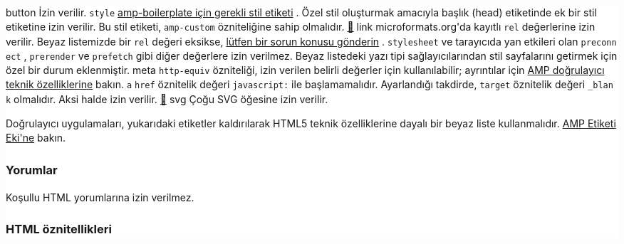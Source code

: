   <tr>
    <td width="30%">button</td>
    <td>İzin verilir.</td>
  </tr>
  <tr>
    <td width="30%"><code><a name="cust"></a>style</code></td>
    <td>
<a href="#boilerplate">amp-boilerplate için gerekli stil etiketi</a> . Özel stil oluşturmak amacıyla başlık (head) etiketinde ek bir stil etiketine izin verilir. Bu stil etiketi, <code>amp-custom</code> özniteliğine sahip olmalıdır. <a href="#cust">🔗</a>
</td>
  </tr>
  <tr>
    <td width="30%">link</td>
    <td>
<a>microformats.org'da</a> kayıtlı <code>rel</code> değerlerine izin verilir. Beyaz listemizde bir <code>rel</code> değeri eksikse, <a href="https://github.com/ampproject/amphtml/issues/new">lütfen bir sorun konusu gönderin</a> . <code>stylesheet</code> ve tarayıcıda yan etkileri olan <code>preconnect</code> , <code>prerender</code> ve <code>prefetch</code> gibi diğer değerlere izin verilmez. Beyaz listedeki yazı tipi sağlayıcılarından stil sayfalarını getirmek için özel bir durum eklenmiştir.</td>
  </tr>
  <tr>
    <td width="30%">meta</td>
    <td>
<code>http-equiv</code> özniteliği, izin verilen belirli değerler için kullanılabilir; ayrıntılar için <a href="https://github.com/ampproject/amphtml/blob/main/validator/validator-main.protoascii">AMP doğrulayıcı teknik özelliklerine</a> bakın.</td>
  </tr>
  <tr>
    <td width="30%"><code><a name="ancr"></a>a</code></td>
    <td>
<code>href</code> öznitelik değeri <code>javascript:</code> ile başlamamalıdır. Ayarlandığı takdirde, <code>target</code> öznitelik değeri <code>_blank</code> olmalıdır. Aksi halde izin verilir. <a href="#ancr">🔗</a>
</td>
  </tr>
  <tr>
    <td width="30%">svg</td>
    <td>Çoğu SVG öğesine izin verilir.</td>
  </tr>
</table>

Doğrulayıcı uygulamaları, yukarıdaki etiketler kaldırılarak HTML5 teknik özelliklerine dayalı bir beyaz liste kullanmalıdır. [AMP Etiketi Eki'ne](https://github.com/ampproject/amphtml/blob/main/docs/spec/amp-tag-addendum.md) bakın.

### Yorumlar <a name="comments"></a>

Koşullu HTML yorumlarına izin verilmez.

### HTML öznitellikleri <a name="html-attributes"></a>
